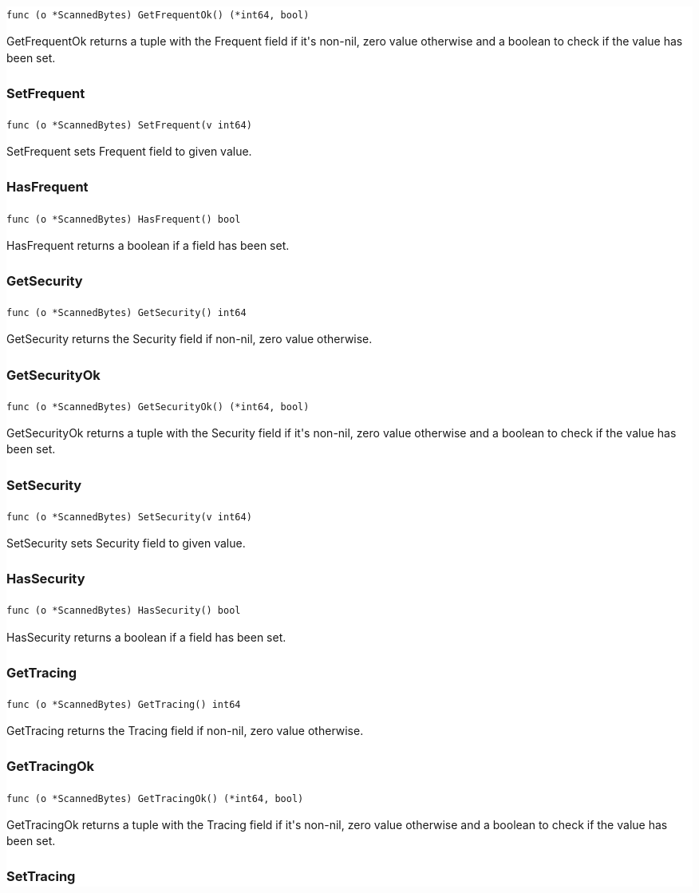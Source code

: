 `func (o *ScannedBytes) GetFrequentOk() (*int64, bool)`

GetFrequentOk returns a tuple with the Frequent field if it's non-nil, zero value otherwise
and a boolean to check if the value has been set.

### SetFrequent

`func (o *ScannedBytes) SetFrequent(v int64)`

SetFrequent sets Frequent field to given value.

### HasFrequent

`func (o *ScannedBytes) HasFrequent() bool`

HasFrequent returns a boolean if a field has been set.

### GetSecurity

`func (o *ScannedBytes) GetSecurity() int64`

GetSecurity returns the Security field if non-nil, zero value otherwise.

### GetSecurityOk

`func (o *ScannedBytes) GetSecurityOk() (*int64, bool)`

GetSecurityOk returns a tuple with the Security field if it's non-nil, zero value otherwise
and a boolean to check if the value has been set.

### SetSecurity

`func (o *ScannedBytes) SetSecurity(v int64)`

SetSecurity sets Security field to given value.

### HasSecurity

`func (o *ScannedBytes) HasSecurity() bool`

HasSecurity returns a boolean if a field has been set.

### GetTracing

`func (o *ScannedBytes) GetTracing() int64`

GetTracing returns the Tracing field if non-nil, zero value otherwise.

### GetTracingOk

`func (o *ScannedBytes) GetTracingOk() (*int64, bool)`

GetTracingOk returns a tuple with the Tracing field if it's non-nil, zero value otherwise
and a boolean to check if the value has been set.

### SetTracing
